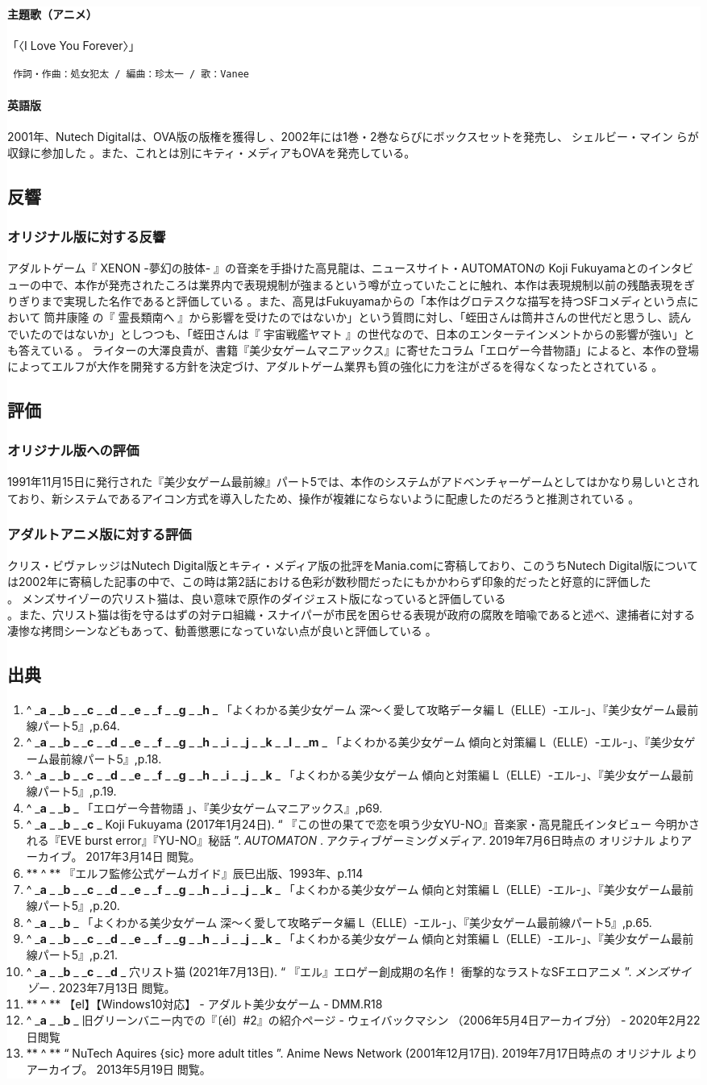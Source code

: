 ####  主題歌（アニメ）  

「〈I Love You Forever〉」

     作詞・作曲：処女犯太 / 編曲：珍太一 / 歌：Vanee 

####  英語版  

2001年、Nutech Digitalは、OVA版の版権を獲得し    、2002年には1巻・2巻ならびにボックスセットを発売し、
シェルビー・マイン  らが収録に参加した        。また、これとは別にキティ・メディアもOVAを発売している。

##  反響  

###  オリジナル版に対する反響  

アダルトゲーム『  XENON -夢幻の肢体-  』の音楽を手掛けた高見龍は、ニュースサイト・AUTOMATONの Koji
Fukuyamaとのインタビューの中で、本作が発売されたころは業界内で表現規制が強まるという噂が立っていたことに触れ、本作は表現規制以前の残酷表現をぎりぎりまで実現した名作であると評価している
  。また、高見はFukuyamaからの「本作はグロテスクな描写を持つSFコメディという点において  筒井康隆  の『  霊長類南へ
』から影響を受けたのではないか」という質問に対し、「蛭田さんは筒井さんの世代だと思うし、読んでいたのではないか」としつつも、「蛭田さんは『  宇宙戦艦ヤマト
』の世代なので、日本のエンターテインメントからの影響が強い」とも答えている    。
ライターの大澤良貴が、書籍『美少女ゲームマニアックス』に寄せたコラム「エロゲー今昔物語」によると、本作の登場によってエルフが大作を開発する方針を決定づけ、アダルトゲーム業界も質の強化に力を注がざるを得なくなったとされている
  。

##  評価  

###  オリジナル版への評価  

1991年11月15日に発行された『美少女ゲーム最前線』パート5では、本作のシステムがアドベンチャーゲームとしてはかなり易しいとされており、新システムであるアイコン方式を導入したため、操作が複雑にならないように配慮したのだろうと推測されている
  。

###  アダルトアニメ版に対する評価  

クリス・ビヴァレッジはNutech Digital版とキティ・メディア版の批評をMania.comに寄稿しており、このうちNutech
Digital版については2002年に寄稿した記事の中で、この時は第2話における色彩が数秒間だったにもかかわらず印象的だったと好意的に評価した  
。 メンズサイゾーの穴リスト猫は、良い意味で原作のダイジェスト版になっていると評価している  
。また、穴リスト猫は街を守るはずの対テロ組織・スナイパーが市民を困らせる表現が政府の腐敗を暗喩であると述べ、逮捕者に対する凄惨な拷問シーンなどもあって、勧善懲悪になっていない点が良いと評価している
  。

##  出典  

  1. ^  _**a** _ _**b** _ _**c** _ _**d** _ _**e** _ _**f** _ _**g** _ _**h** _ 「よくわかる美少女ゲーム 深～く愛して攻略データ編 L（ELLE）-エル-」、『美少女ゲーム最前線パート5』,p.64. 
  2. ^  _**a** _ _**b** _ _**c** _ _**d** _ _**e** _ _**f** _ _**g** _ _**h** _ _**i** _ _**j** _ _**k** _ _**l** _ _**m** _ 「よくわかる美少女ゲーム 傾向と対策編 L（ELLE）-エル-」、『美少女ゲーム最前線パート5』,p.18. 
  3. ^  _**a** _ _**b** _ _**c** _ _**d** _ _**e** _ _**f** _ _**g** _ _**h** _ _**i** _ _**j** _ _**k** _ 「よくわかる美少女ゲーム 傾向と対策編 L（ELLE）-エル-」、『美少女ゲーム最前線パート5』,p.19. 
  4. ^  _**a** _ _**b** _ 「エロゲー今昔物語 」、『美少女ゲームマニアックス』,p69. 
  5. ^  _**a** _ _**b** _ _**c** _ Koji Fukuyama (2017年1月24日). “  『この世の果てで恋を唄う少女YU-NO』音楽家・高見龍氏インタビュー 今明かされる『EVE burst error』『YU-NO』秘話  ”. _AUTOMATON_ . アクティブゲーミングメディア. 2019年7月6日時点の  オリジナル  よりアーカイブ。  2017年3月14日  閲覧。 
  6. ** ^  ** 『エルフ監修公式ゲームガイド』辰巳出版、1993年、p.114 
  7. ^  _**a** _ _**b** _ _**c** _ _**d** _ _**e** _ _**f** _ _**g** _ _**h** _ _**i** _ _**j** _ _**k** _ 「よくわかる美少女ゲーム 傾向と対策編 L（ELLE）-エル-」、『美少女ゲーム最前線パート5』,p.20. 
  8. ^  _**a** _ _**b** _ 「よくわかる美少女ゲーム 深～く愛して攻略データ編 L（ELLE）-エル-」、『美少女ゲーム最前線パート5』,p.65. 
  9. ^  _**a** _ _**b** _ _**c** _ _**d** _ _**e** _ _**f** _ _**g** _ _**h** _ _**i** _ _**j** _ _**k** _ 「よくわかる美少女ゲーム 傾向と対策編 L（ELLE）-エル-」、『美少女ゲーム最前線パート5』,p.21. 
  10. ^  _**a** _ _**b** _ _**c** _ _**d** _ 穴リスト猫 (2021年7月13日). “  『エル』エロゲー創成期の名作！ 衝撃的なラストなSFエロアニメ  ”. _メンズサイゾー_ .  2023年7月13日  閲覧。 
  11. ** ^  ** 【el】【Windows10対応】 - アダルト美少女ゲーム - DMM.R18 
  12. ^  _**a** _ _**b** _ 旧グリーンバニー内での『〔él〕#2』の紹介ページ  \-  ウェイバックマシン  （2006年5月4日アーカイブ分） - 2020年2月22日閲覧 
  13. ** ^  ** “  NuTech Aquires {sic} more adult titles  ”. Anime News Network (2001年12月17日). 2019年7月17日時点の  オリジナル  よりアーカイブ。  2013年5月19日  閲覧。 